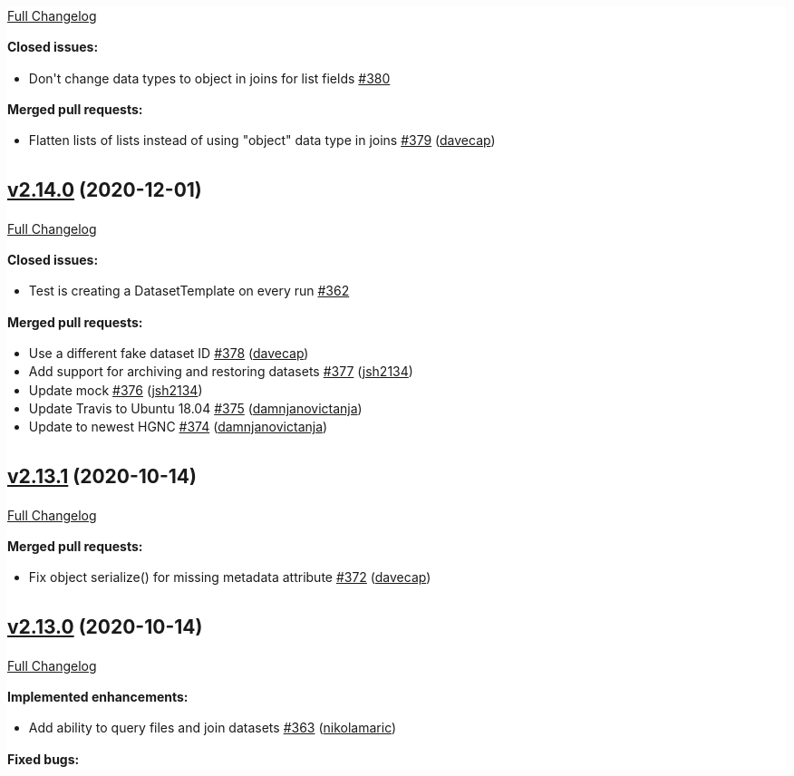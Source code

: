 [Full Changelog](https://github.com/solvebio/solvebio-python/compare/v2.14.0...v2.14.1)

**Closed issues:**

- Don't change data types to object in joins for list fields [\#380](https://github.com/solvebio/solvebio-python/issues/380)

**Merged pull requests:**

- Flatten lists of lists instead of using "object" data type in joins [\#379](https://github.com/solvebio/solvebio-python/pull/379) ([davecap](https://github.com/davecap))

## [v2.14.0](https://github.com/solvebio/solvebio-python/tree/v2.14.0) (2020-12-01)

[Full Changelog](https://github.com/solvebio/solvebio-python/compare/v2.13.1...v2.14.0)

**Closed issues:**

- Test is creating a DatasetTemplate on every run [\#362](https://github.com/solvebio/solvebio-python/issues/362)

**Merged pull requests:**

- Use a different fake dataset ID [\#378](https://github.com/solvebio/solvebio-python/pull/378) ([davecap](https://github.com/davecap))
- Add support for archiving and restoring datasets [\#377](https://github.com/solvebio/solvebio-python/pull/377) ([jsh2134](https://github.com/jsh2134))
- Update mock [\#376](https://github.com/solvebio/solvebio-python/pull/376) ([jsh2134](https://github.com/jsh2134))
- Update Travis to Ubuntu 18.04 [\#375](https://github.com/solvebio/solvebio-python/pull/375) ([damnjanovictanja](https://github.com/damnjanovictanja))
- Update to newest HGNC [\#374](https://github.com/solvebio/solvebio-python/pull/374) ([damnjanovictanja](https://github.com/damnjanovictanja))

## [v2.13.1](https://github.com/solvebio/solvebio-python/tree/v2.13.1) (2020-10-14)

[Full Changelog](https://github.com/solvebio/solvebio-python/compare/v2.13.0...v2.13.1)

**Merged pull requests:**

- Fix object serialize\(\) for missing metadata attribute [\#372](https://github.com/solvebio/solvebio-python/pull/372) ([davecap](https://github.com/davecap))

## [v2.13.0](https://github.com/solvebio/solvebio-python/tree/v2.13.0) (2020-10-14)

[Full Changelog](https://github.com/solvebio/solvebio-python/compare/v2.12.0...v2.13.0)

**Implemented enhancements:**

- Add ability to query files and join datasets [\#363](https://github.com/solvebio/solvebio-python/pull/363) ([nikolamaric](https://github.com/nikolamaric))

**Fixed bugs:**
